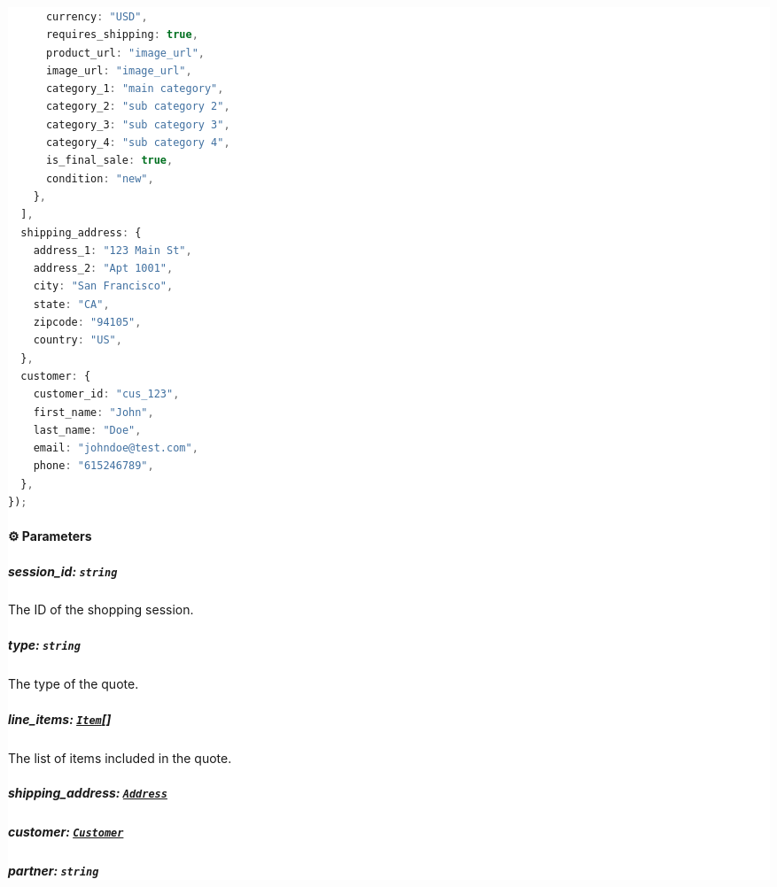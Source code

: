 ```typescript
      currency: "USD",
      requires_shipping: true,
      product_url: "image_url",
      image_url: "image_url",
      category_1: "main category",
      category_2: "sub category 2",
      category_3: "sub category 3",
      category_4: "sub category 4",
      is_final_sale: true,
      condition: "new",
    },
  ],
  shipping_address: {
    address_1: "123 Main St",
    address_2: "Apt 1001",
    city: "San Francisco",
    state: "CA",
    zipcode: "94105",
    country: "US",
  },
  customer: {
    customer_id: "cus_123",
    first_name: "John",
    last_name: "Doe",
    email: "johndoe@test.com",
    phone: "615246789",
  },
});
```

#### ⚙️ Parameters<a id="⚙️-parameters"></a>

##### session_id: `string`<a id="session_id-string"></a>

The ID of the shopping session.

##### type: `string`<a id="type-string"></a>

The type of the quote.

##### line_items: [`Item`](./models/item.ts)[]<a id="line_items-itemmodelsitemts"></a>

The list of items included in the quote.

##### shipping_address: [`Address`](./models/address.ts)<a id="shipping_address-addressmodelsaddressts"></a>

##### customer: [`Customer`](./models/customer.ts)<a id="customer-customermodelscustomerts"></a>

##### partner: `string`<a id="partner-string"></a>
